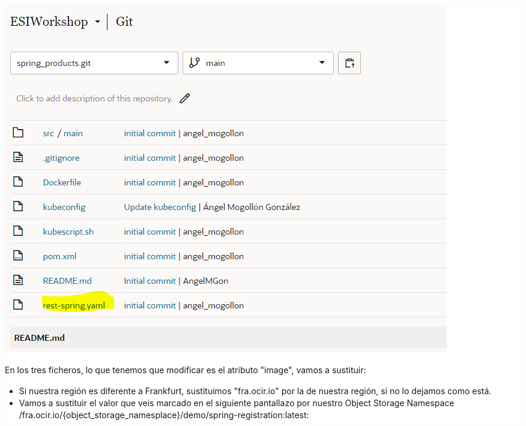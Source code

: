 ![oracle_cloud_login](/images/modify_repos_77.PNG)

En los tres ficheros, lo que tenemos que modificar es el atributo "image", vamos a sustituir:

- Si nuestra región es diferente a Frankfurt, sustituimos "fra.ocir.io" por la de nuestra región, si no lo dejamos como está.
- Vamos a sustituir el valor que veis marcado en el siguiente pantallazo por nuestro Object Storage Namespace /fra.ocir.io/{object_storage_namesplace}/demo/spring-registration:latest:
